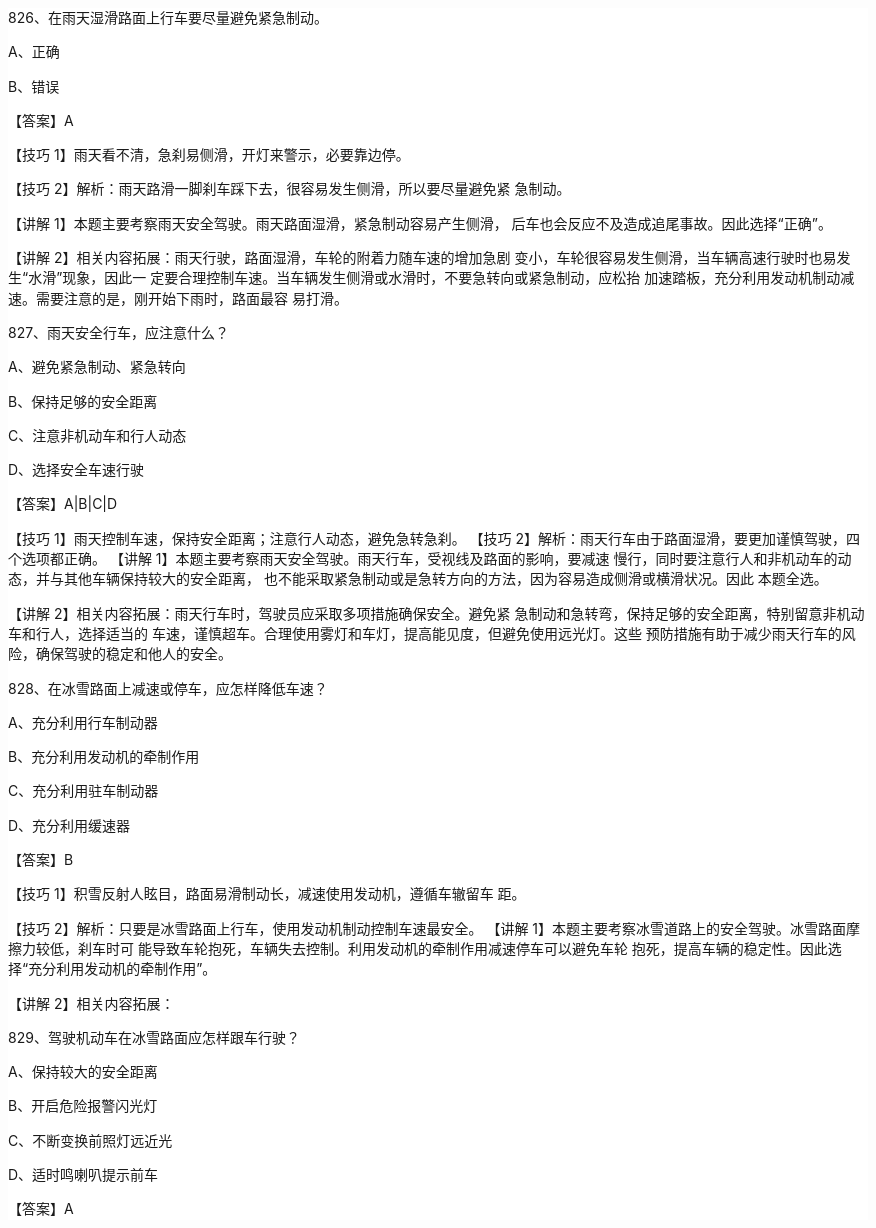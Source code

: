 826、在雨天湿滑路面上行车要尽量避免紧急制动。

A、正确 

B、错误 

【答案】A 

【技巧 1】雨天看不清，急刹易侧滑，开灯来警示，必要靠边停。

【技巧 2】解析：雨天路滑一脚刹车踩下去，很容易发生侧滑，所以要尽量避免紧 急制动。 

【讲解 1】本题主要考察雨天安全驾驶。雨天路面湿滑，紧急制动容易产生侧滑， 后车也会反应不及造成追尾事故。因此选择“正确”。 

【讲解 2】相关内容拓展：雨天行驶，路面湿滑，车轮的附着力随车速的增加急剧 变小，车轮很容易发生侧滑，当车辆高速行驶时也易发生“水滑”现象，因此一 定要合理控制车速。当车辆发生侧滑或水滑时，不要急转向或紧急制动，应松抬 加速踏板，充分利用发动机制动减速。需要注意的是，刚开始下雨时，路面最容 易打滑。

827、雨天安全行车，应注意什么？

A、避免紧急制动、紧急转向

B、保持足够的安全距离

C、注意非机动车和行人动态

D、选择安全车速行驶

【答案】A|B|C|D 

【技巧 1】雨天控制车速，保持安全距离；注意行人动态，避免急转急刹。 【技巧 2】解析：雨天行车由于路面湿滑，要更加谨慎驾驶，四个选项都正确。 【讲解 1】本题主要考察雨天安全驾驶。雨天行车，受视线及路面的影响，要减速 慢行，同时要注意行人和非机动车的动态，并与其他车辆保持较大的安全距离， 也不能采取紧急制动或是急转方向的方法，因为容易造成侧滑或横滑状况。因此 本题全选。

【讲解 2】相关内容拓展：雨天行车时，驾驶员应采取多项措施确保安全。避免紧 急制动和急转弯，保持足够的安全距离，特别留意非机动车和行人，选择适当的 车速，谨慎超车。合理使用雾灯和车灯，提高能见度，但避免使用远光灯。这些 预防措施有助于减少雨天行车的风险，确保驾驶的稳定和他人的安全。

828、在冰雪路面上减速或停车，应怎样降低车速？

A、充分利用行车制动器

B、充分利用发动机的牵制作用

C、充分利用驻车制动器

D、充分利用缓速器

【答案】B 

【技巧 1】积雪反射人眩目，路面易滑制动长，减速使用发动机，遵循车辙留车 距。 

【技巧 2】解析：只要是冰雪路面上行车，使用发动机制动控制车速最安全。 【讲解 1】本题主要考察冰雪道路上的安全驾驶。冰雪路面摩擦力较低，刹车时可 能导致车轮抱死，车辆失去控制。利用发动机的牵制作用减速停车可以避免车轮 抱死，提高车辆的稳定性。因此选择“充分利用发动机的牵制作用”。 

【讲解 2】相关内容拓展：

829、驾驶机动车在冰雪路面应怎样跟车行驶？

A、保持较大的安全距离

B、开启危险报警闪光灯

C、不断变换前照灯远近光

D、适时鸣喇叭提示前车

【答案】A 
